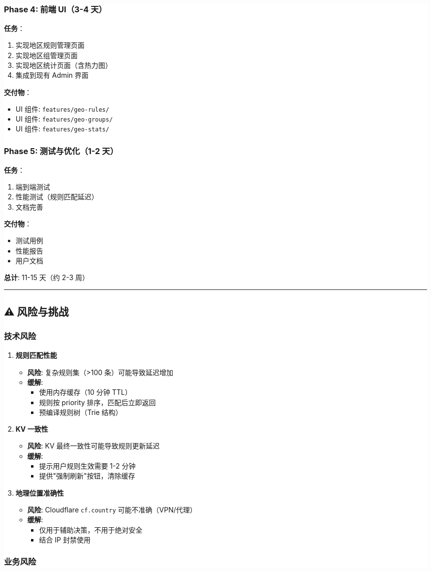 ### Phase 4: 前端 UI（3-4 天）

**任务**：
1. 实现地区规则管理页面
2. 实现地区组管理页面
3. 实现地区统计页面（含热力图）
4. 集成到现有 Admin 界面

**交付物**：
- UI 组件: `features/geo-rules/`
- UI 组件: `features/geo-groups/`
- UI 组件: `features/geo-stats/`

### Phase 5: 测试与优化（1-2 天）

**任务**：
1. 端到端测试
2. 性能测试（规则匹配延迟）
3. 文档完善

**交付物**：
- 测试用例
- 性能报告
- 用户文档

**总计**: 11-15 天（约 2-3 周）

---

## ⚠️ 风险与挑战

### 技术风险

1. **规则匹配性能**
   - **风险**: 复杂规则集（>100 条）可能导致延迟增加
   - **缓解**: 
     - 使用内存缓存（10 分钟 TTL）
     - 规则按 priority 排序，匹配后立即返回
     - 预编译规则树（Trie 结构）

2. **KV 一致性**
   - **风险**: KV 最终一致性可能导致规则更新延迟
   - **缓解**:
     - 提示用户规则生效需要 1-2 分钟
     - 提供"强制刷新"按钮，清除缓存

3. **地理位置准确性**
   - **风险**: Cloudflare `cf.country` 可能不准确（VPN/代理）
   - **缓解**:
     - 仅用于辅助决策，不用于绝对安全
     - 结合 IP 封禁使用

### 业务风险
